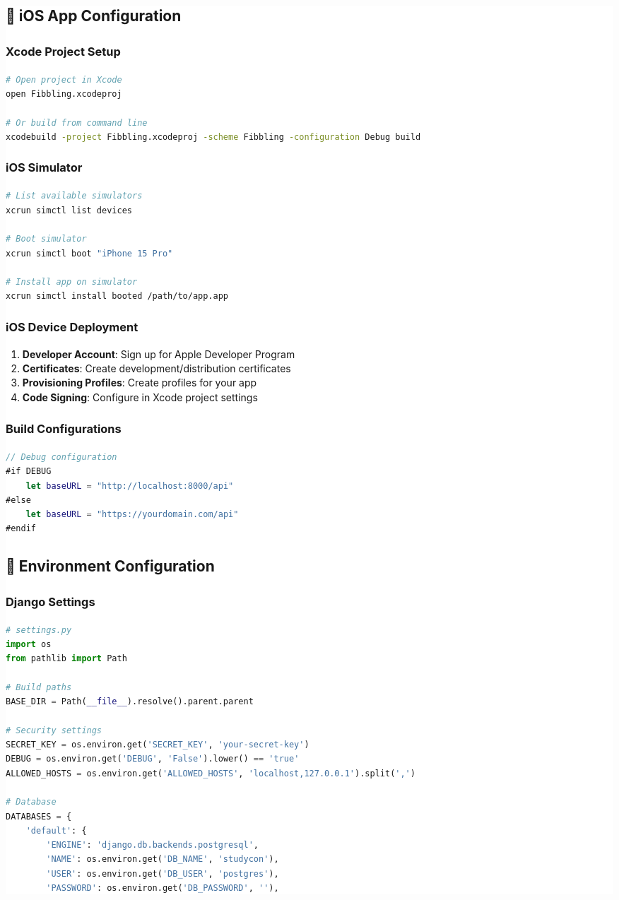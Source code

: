 ## 📱 iOS App Configuration

### Xcode Project Setup
```bash
# Open project in Xcode
open Fibbling.xcodeproj

# Or build from command line
xcodebuild -project Fibbling.xcodeproj -scheme Fibbling -configuration Debug build
```

### iOS Simulator
```bash
# List available simulators
xcrun simctl list devices

# Boot simulator
xcrun simctl boot "iPhone 15 Pro"

# Install app on simulator
xcrun simctl install booted /path/to/app.app
```

### iOS Device Deployment
1. **Developer Account**: Sign up for Apple Developer Program
2. **Certificates**: Create development/distribution certificates
3. **Provisioning Profiles**: Create profiles for your app
4. **Code Signing**: Configure in Xcode project settings

### Build Configurations
```swift
// Debug configuration
#if DEBUG
    let baseURL = "http://localhost:8000/api"
#else
    let baseURL = "https://yourdomain.com/api"
#endif
```

## 🔧 Environment Configuration

### Django Settings
```python
# settings.py
import os
from pathlib import Path

# Build paths
BASE_DIR = Path(__file__).resolve().parent.parent

# Security settings
SECRET_KEY = os.environ.get('SECRET_KEY', 'your-secret-key')
DEBUG = os.environ.get('DEBUG', 'False').lower() == 'true'
ALLOWED_HOSTS = os.environ.get('ALLOWED_HOSTS', 'localhost,127.0.0.1').split(',')

# Database
DATABASES = {
    'default': {
        'ENGINE': 'django.db.backends.postgresql',
        'NAME': os.environ.get('DB_NAME', 'studycon'),
        'USER': os.environ.get('DB_USER', 'postgres'),
        'PASSWORD': os.environ.get('DB_PASSWORD', ''),
```